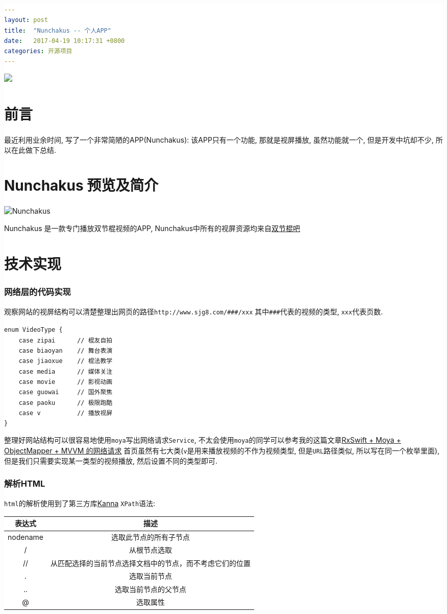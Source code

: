 ```yaml
---
layout: post
title:  "Nunchakus -- 个人APP"
date:   2017-04-19 10:17:31 +0800
categories: 开源项目
---
```

![](http://yuqiangcoder.com/assets/postImages/ios/201704/6.png)

# 前言
最近利用业余时间, 写了一个非常简陋的APP(Nunchakus): 该APP只有一个功能, 那就是视屏播放, 虽然功能就一个, 但是开发中坑却不少, 所以在此做下总结.

# Nunchakus 预览及简介

![Nunchakus](http://yuqiangcoder.com/assets/postImages/ios/201704/7.gif)

Nunchakus 是一款专门播放双节棍视频的APP, Nunchakus中所有的视屏资源均来自[双节棍吧](http://www.sjg8.com)

# 技术实现
### 网络层的代码实现
观察网站的视屏结构可以清楚整理出网页的路径`http://www.sjg8.com/###/xxx`
其中`###`代表的视频的类型, `xxx`代表页数.       
```
enum VideoType {
    case zipai      // 棍友自拍
    case biaoyan    // 舞台表演
    case jiaoxue    // 棍法教学
    case media      // 媒体关注
    case movie      // 影视动画
    case guowai     // 国外聚焦
    case paoku      // 极限跑酷
    case v          // 播放视屏
}
```
整理好网站结构可以很容易地使用`moya`写出网络请求`Service`, 不太会使用`moya`的同学可以参考我的这篇文章[RxSwift + Moya + ObjectMapper + MVVM 的网络请求](http://yuqiangcoder.com/2017/02/23/RxSwift-+-Moya-+-ObjectMapper-+-MVVM-%E7%9A%84%E7%BD%91%E7%BB%9C%E8%AF%B7%E6%B1%82.html)
首页虽然有七大类(`v`是用来播放视频的不作为视频类型, 但是`URL`路径类似, 所以写在同一个枚举里面), 但是我们只需要实现某一类型的视频播放, 然后设置不同的类型即可.

### 解析HTML
`html`的解析使用到了第三方库[Kanna](https://github.com/tid-kijyun/Kanna)
`XPath`语法:

|表达式|描述|
|:-:|:-:|
| nodename |选取此节点的所有子节点|
|/|从根节点选取|
|//|从匹配选择的当前节点选择文档中的节点，而不考虑它们的位置|
|.|选取当前节点|
|..|选取当前节点的父节点|
|@|选取属性|
